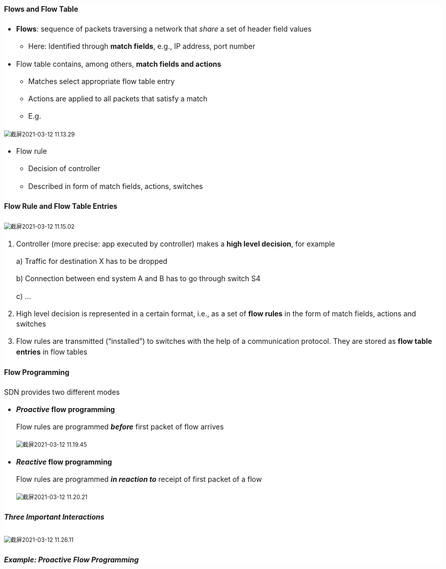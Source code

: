 #### Flows and Flow Table

- **Flows**: sequence of packets traversing a network that *share* a set of header field values
  - Here: Identified through **match fields**, e.g., IP address, port number

- Flow table contains, among others, **match fields and actions**
  - Matches select appropriate flow table entry

  - Actions are applied to all packets that satisfy a match
  - E.g.

<img src="https://raw.githubusercontent.com/EckoTan0804/upic-repo/master/uPic/截屏2021-03-12%2011.13.29.png" alt="截屏2021-03-12 11.13.29" style="zoom:80%;" />

- Flow rule
  - Decision of controller

  - Described in form of match fields, actions, switches

#### Flow Rule and Flow Table Entries

<img src="https://raw.githubusercontent.com/EckoTan0804/upic-repo/master/uPic/截屏2021-03-12%2011.15.02.png" alt="截屏2021-03-12 11.15.02" style="zoom:80%;" />

1. Controller (more precise: app executed by controller) makes a **high level decision**, for example

   a)  Traffic for destination X has to be dropped

   b)  Connection between end system A and B has to go through switch S4

   c) ...

2. High level decision is represented in a certain format, i.e., as a set of **flow rules** in the form of match fields, actions and switches
3. Flow rules are transmitted (“installed”) to switches with the help of a communication protocol. They are stored as **flow table entries** in flow tables

#### Flow Programming

SDN provides two different modes

- ***Proactive* flow programming**

  Flow rules are programmed ***before*** first packet of flow arrives

  <img src="https://raw.githubusercontent.com/EckoTan0804/upic-repo/master/uPic/截屏2021-03-12%2011.19.45.png" alt="截屏2021-03-12 11.19.45" style="zoom:80%;" />

- ***Reactive* flow programming**

  Flow rules are programmed ***in reaction to*** receipt of first packet of a flow

  <img src="https://raw.githubusercontent.com/EckoTan0804/upic-repo/master/uPic/截屏2021-03-12%2011.20.21.png" alt="截屏2021-03-12 11.20.21" style="zoom:80%;" />

##### Three Important Interactions

<img src="https://raw.githubusercontent.com/EckoTan0804/upic-repo/master/uPic/截屏2021-03-12%2011.26.11.png" alt="截屏2021-03-12 11.26.11" style="zoom:80%;" />

##### Example: Proactive Flow Programming
